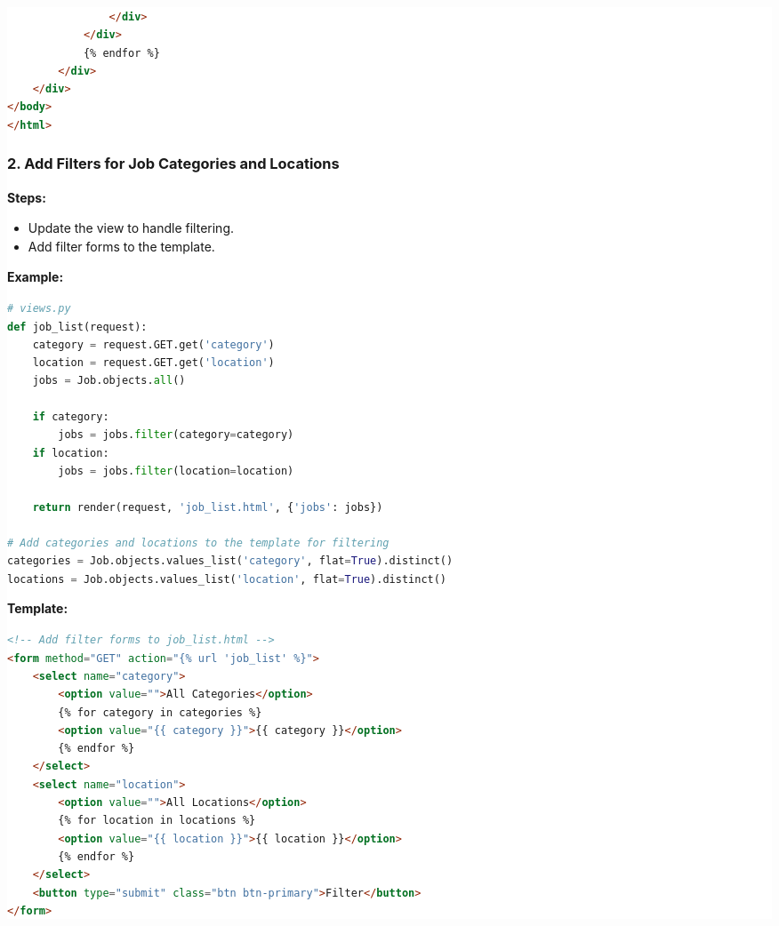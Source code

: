 ```html
                </div>
            </div>
            {% endfor %}
        </div>
    </div>
</body>
</html>
```

### 2. Add Filters for Job Categories and Locations

**Steps:**
- Update the view to handle filtering.
- Add filter forms to the template.

**Example:**
```python
# views.py
def job_list(request):
    category = request.GET.get('category')
    location = request.GET.get('location')
    jobs = Job.objects.all()

    if category:
        jobs = jobs.filter(category=category)
    if location:
        jobs = jobs.filter(location=location)

    return render(request, 'job_list.html', {'jobs': jobs})

# Add categories and locations to the template for filtering
categories = Job.objects.values_list('category', flat=True).distinct()
locations = Job.objects.values_list('location', flat=True).distinct()
```

**Template:**
```html
<!-- Add filter forms to job_list.html -->
<form method="GET" action="{% url 'job_list' %}">
    <select name="category">
        <option value="">All Categories</option>
        {% for category in categories %}
        <option value="{{ category }}">{{ category }}</option>
        {% endfor %}
    </select>
    <select name="location">
        <option value="">All Locations</option>
        {% for location in locations %}
        <option value="{{ location }}">{{ location }}</option>
        {% endfor %}
    </select>
    <button type="submit" class="btn btn-primary">Filter</button>
</form>
```
